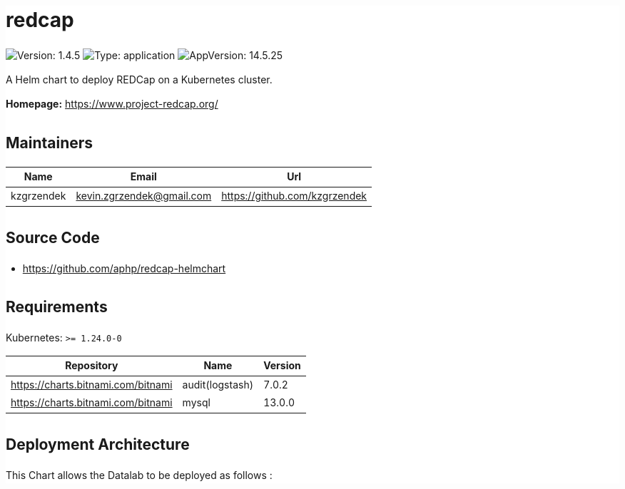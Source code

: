 # redcap

![Version: 1.4.5](https://img.shields.io/badge/Version-1.4.5-informational?style=flat-square) ![Type: application](https://img.shields.io/badge/Type-application-informational?style=flat-square) ![AppVersion: 14.5.25](https://img.shields.io/badge/AppVersion-14.5.25-informational?style=flat-square)

A Helm chart to deploy REDCap on a Kubernetes cluster.

**Homepage:** <https://www.project-redcap.org/>

## Maintainers

| Name | Email | Url |
| ---- | ------ | --- |
| kzgrzendek | <kevin.zgrzendek@gmail.com> | <https://github.com/kzgrzendek> |

## Source Code

* <https://github.com/aphp/redcap-helmchart>

## Requirements

Kubernetes: `>= 1.24.0-0`

| Repository | Name | Version |
|------------|------|---------|
| https://charts.bitnami.com/bitnami | audit(logstash) | 7.0.2 |
| https://charts.bitnami.com/bitnami | mysql | 13.0.0 |

## Deployment Architecture

This Chart allows the Datalab to be deployed as follows :
